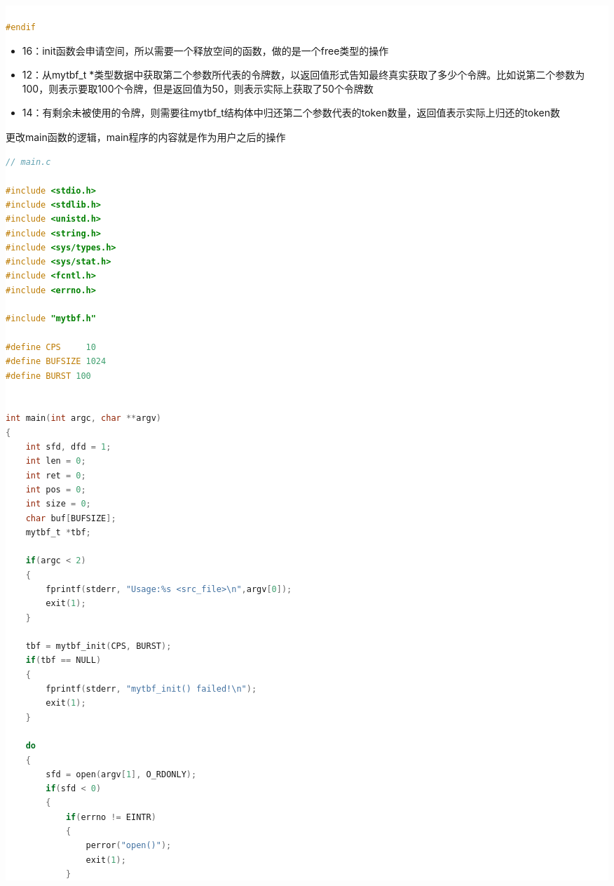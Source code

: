 ```c

#endif
```

* 16：init函数会申请空间，所以需要一个释放空间的函数，做的是一个free类型的操作

* 12：从mytbf_t *类型数据中获取第二个参数所代表的令牌数，以返回值形式告知最终真实获取了多少个令牌。比如说第二个参数为100，则表示要取100个令牌，但是返回值为50，则表示实际上获取了50个令牌数

* 14：有剩余未被使用的令牌，则需要往mytbf_t结构体中归还第二个参数代表的token数量，返回值表示实际上归还的token数

更改main函数的逻辑，main程序的内容就是作为用户之后的操作

```c
// main.c

#include <stdio.h>
#include <stdlib.h>
#include <unistd.h>
#include <string.h>
#include <sys/types.h>
#include <sys/stat.h>
#include <fcntl.h>
#include <errno.h>

#include "mytbf.h"

#define CPS     10
#define BUFSIZE 1024
#define BURST 100


int main(int argc, char **argv)
{
    int sfd, dfd = 1;
    int len = 0;
    int ret = 0;
    int pos = 0;
    int size = 0;
    char buf[BUFSIZE];
    mytbf_t *tbf;

    if(argc < 2)
    {   
        fprintf(stderr, "Usage:%s <src_file>\n",argv[0]);
        exit(1);
    }

    tbf = mytbf_init(CPS, BURST);
    if(tbf == NULL)
    {
        fprintf(stderr, "mytbf_init() failed!\n");
        exit(1);
    }

    do
    {
        sfd = open(argv[1], O_RDONLY);
        if(sfd < 0)
        {
            if(errno != EINTR)
            {
                perror("open()");
                exit(1);
            }
```